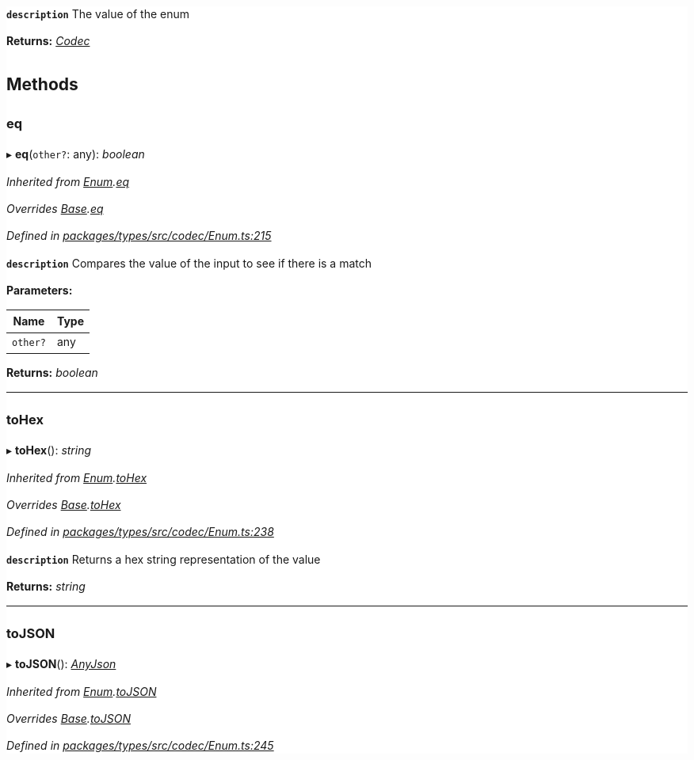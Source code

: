 **`description`** The value of the enum

**Returns:** *[Codec](_types_.codec.md)*

## Methods

###  eq

▸ **eq**(`other?`: any): *boolean*

*Inherited from [Enum](../classes/_codec_enum_.enum.md).[eq](../classes/_codec_enum_.enum.md#eq)*

*Overrides [Base](../classes/_codec_base_.base.md).[eq](../classes/_codec_base_.base.md#eq)*

*Defined in [packages/types/src/codec/Enum.ts:215](https://github.com/polkadot-js/api/blob/c4e553ad8/packages/types/src/codec/Enum.ts#L215)*

**`description`** Compares the value of the input to see if there is a match

**Parameters:**

Name | Type |
------ | ------ |
`other?` | any |

**Returns:** *boolean*

___

###  toHex

▸ **toHex**(): *string*

*Inherited from [Enum](../classes/_codec_enum_.enum.md).[toHex](../classes/_codec_enum_.enum.md#tohex)*

*Overrides [Base](../classes/_codec_base_.base.md).[toHex](../classes/_codec_base_.base.md#tohex)*

*Defined in [packages/types/src/codec/Enum.ts:238](https://github.com/polkadot-js/api/blob/c4e553ad8/packages/types/src/codec/Enum.ts#L238)*

**`description`** Returns a hex string representation of the value

**Returns:** *string*

___

###  toJSON

▸ **toJSON**(): *[AnyJson](../modules/_types_.md#anyjson)*

*Inherited from [Enum](../classes/_codec_enum_.enum.md).[toJSON](../classes/_codec_enum_.enum.md#tojson)*

*Overrides [Base](../classes/_codec_base_.base.md).[toJSON](../classes/_codec_base_.base.md#tojson)*

*Defined in [packages/types/src/codec/Enum.ts:245](https://github.com/polkadot-js/api/blob/c4e553ad8/packages/types/src/codec/Enum.ts#L245)*
